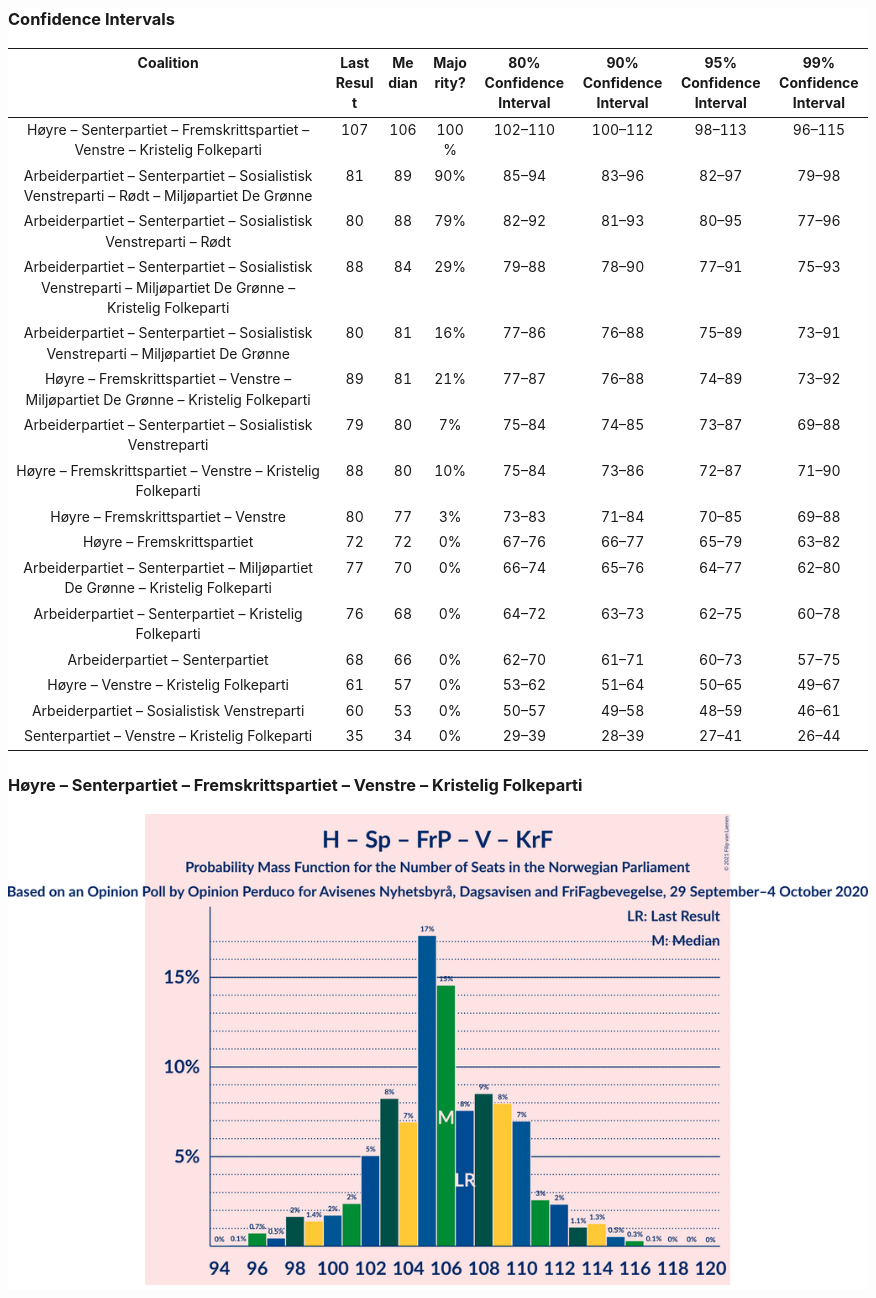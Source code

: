 ### Confidence Intervals

| Coalition | Last Result | Median | Majority? | 80% Confidence Interval | 90% Confidence Interval | 95% Confidence Interval | 99% Confidence Interval |
|:---------:|:-----------:|:------:|:---------:|:-----------------------:|:-----------------------:|:-----------------------:|:-----------------------:|
| Høyre – Senterpartiet – Fremskrittspartiet – Venstre – Kristelig Folkeparti | 107 | 106 | 100% | 102–110 | 100–112 | 98–113 | 96–115 |
| Arbeiderpartiet – Senterpartiet – Sosialistisk Venstreparti – Rødt – Miljøpartiet De Grønne | 81 | 89 | 90% | 85–94 | 83–96 | 82–97 | 79–98 |
| Arbeiderpartiet – Senterpartiet – Sosialistisk Venstreparti – Rødt | 80 | 88 | 79% | 82–92 | 81–93 | 80–95 | 77–96 |
| Arbeiderpartiet – Senterpartiet – Sosialistisk Venstreparti – Miljøpartiet De Grønne – Kristelig Folkeparti | 88 | 84 | 29% | 79–88 | 78–90 | 77–91 | 75–93 |
| Arbeiderpartiet – Senterpartiet – Sosialistisk Venstreparti – Miljøpartiet De Grønne | 80 | 81 | 16% | 77–86 | 76–88 | 75–89 | 73–91 |
| Høyre – Fremskrittspartiet – Venstre – Miljøpartiet De Grønne – Kristelig Folkeparti | 89 | 81 | 21% | 77–87 | 76–88 | 74–89 | 73–92 |
| Arbeiderpartiet – Senterpartiet – Sosialistisk Venstreparti | 79 | 80 | 7% | 75–84 | 74–85 | 73–87 | 69–88 |
| Høyre – Fremskrittspartiet – Venstre – Kristelig Folkeparti | 88 | 80 | 10% | 75–84 | 73–86 | 72–87 | 71–90 |
| Høyre – Fremskrittspartiet – Venstre | 80 | 77 | 3% | 73–83 | 71–84 | 70–85 | 69–88 |
| Høyre – Fremskrittspartiet | 72 | 72 | 0% | 67–76 | 66–77 | 65–79 | 63–82 |
| Arbeiderpartiet – Senterpartiet – Miljøpartiet De Grønne – Kristelig Folkeparti | 77 | 70 | 0% | 66–74 | 65–76 | 64–77 | 62–80 |
| Arbeiderpartiet – Senterpartiet – Kristelig Folkeparti | 76 | 68 | 0% | 64–72 | 63–73 | 62–75 | 60–78 |
| Arbeiderpartiet – Senterpartiet | 68 | 66 | 0% | 62–70 | 61–71 | 60–73 | 57–75 |
| Høyre – Venstre – Kristelig Folkeparti | 61 | 57 | 0% | 53–62 | 51–64 | 50–65 | 49–67 |
| Arbeiderpartiet – Sosialistisk Venstreparti | 60 | 53 | 0% | 50–57 | 49–58 | 48–59 | 46–61 |
| Senterpartiet – Venstre – Kristelig Folkeparti | 35 | 34 | 0% | 29–39 | 28–39 | 27–41 | 26–44 |

### Høyre – Senterpartiet – Fremskrittspartiet – Venstre – Kristelig Folkeparti

![Graph with seats probability mass function not yet produced](2020-10-04-OpinionPerduco-coalitions-seats-pmf-h–sp–frp–v–krf.png "Seats Probability Mass Function")
